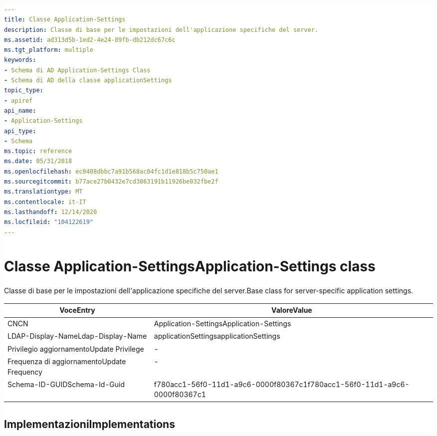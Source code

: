 ```yaml
---
title: Classe Application-Settings
description: Classe di base per le impostazioni dell'applicazione specifiche del server.
ms.assetid: ad313d5b-1ed2-4e24-89fb-db212dc67c6c
ms.tgt_platform: multiple
keywords:
- Schema di AD Application-Settings Class
- Schema di AD della classe applicationSettings
topic_type:
- apiref
api_name:
- Application-Settings
api_type:
- Schema
ms.topic: reference
ms.date: 05/31/2018
ms.openlocfilehash: ec0408dbbc7a91b568ac04fc1d1e818b5c750ae1
ms.sourcegitcommit: b77ace27b0432e7cd3863191b11926be032fbe2f
ms.translationtype: MT
ms.contentlocale: it-IT
ms.lasthandoff: 12/14/2020
ms.locfileid: "104122619"
---
```

# <a name="application-settings-class"></a><span data-ttu-id="52b85-105">Classe Application-Settings</span><span class="sxs-lookup"><span data-stu-id="52b85-105">Application-Settings class</span></span>

<span data-ttu-id="52b85-106">Classe di base per le impostazioni dell'applicazione specifiche del server.</span><span class="sxs-lookup"><span data-stu-id="52b85-106">Base class for server-specific application settings.</span></span>



| <span data-ttu-id="52b85-107">Voce</span><span class="sxs-lookup"><span data-stu-id="52b85-107">Entry</span></span> | <span data-ttu-id="52b85-108">Valore</span><span class="sxs-lookup"><span data-stu-id="52b85-108">Value</span></span> |
|-------------------|--------------------------------------|
| <span data-ttu-id="52b85-109">CN</span><span class="sxs-lookup"><span data-stu-id="52b85-109">CN</span></span>                | <span data-ttu-id="52b85-110">Application-Settings</span><span class="sxs-lookup"><span data-stu-id="52b85-110">Application-Settings</span></span>                 |
| <span data-ttu-id="52b85-111">LDAP-Display-Name</span><span class="sxs-lookup"><span data-stu-id="52b85-111">Ldap-Display-Name</span></span> | <span data-ttu-id="52b85-112">applicationSettings</span><span class="sxs-lookup"><span data-stu-id="52b85-112">applicationSettings</span></span>                  |
| <span data-ttu-id="52b85-113">Privilegio aggiornamento</span><span class="sxs-lookup"><span data-stu-id="52b85-113">Update Privilege</span></span>  | \-                                   |
| <span data-ttu-id="52b85-114">Frequenza di aggiornamento</span><span class="sxs-lookup"><span data-stu-id="52b85-114">Update Frequency</span></span>  | \-                                   |
| <span data-ttu-id="52b85-115">Schema-ID-GUID</span><span class="sxs-lookup"><span data-stu-id="52b85-115">Schema-Id-Guid</span></span>    | <span data-ttu-id="52b85-116">f780acc1-56f0-11d1-a9c6-0000f80367c1</span><span class="sxs-lookup"><span data-stu-id="52b85-116">f780acc1-56f0-11d1-a9c6-0000f80367c1</span></span> |



## <a name="implementations"></a><span data-ttu-id="52b85-117">Implementazioni</span><span class="sxs-lookup"><span data-stu-id="52b85-117">Implementations</span></span>

